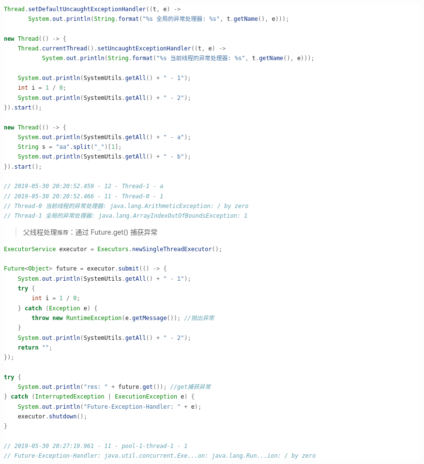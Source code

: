 ```java
Thread.setDefaultUncaughtExceptionHandler((t, e) ->
       System.out.println(String.format("%s 全局的异常处理器: %s", t.getName(), e)));

new Thread(() -> {
    Thread.currentThread().setUncaughtExceptionHandler((t, e) ->
           System.out.println(String.format("%s 当前线程的异常处理器: %s", t.getName(), e)));

    System.out.println(SystemUtils.getAll() + " - 1");
    int i = 1 / 0;
    System.out.println(SystemUtils.getAll() + " - 2");
}).start();

new Thread(() -> {
    System.out.println(SystemUtils.getAll() + " - a");
    String s = "aa".split("_")[1];
    System.out.println(SystemUtils.getAll() + " - b");
}).start();

// 2019-05-30 20:20:52.459 - 12 - Thread-1 - a
// 2019-05-30 20:20:52.466 - 11 - Thread-0 - 1
// Thread-0 当前线程的异常处理器: java.lang.ArithmeticException: / by zero
// Thread-1 全局的异常处理器: java.lang.ArrayIndexOutOfBoundsException: 1
```

> 父线程处理`推荐`：通过 Future.get() 捕获异常

```java
ExecutorService executor = Executors.newSingleThreadExecutor();

Future<Object> future = executor.submit(() -> {
    System.out.println(SystemUtils.getAll() + " - 1");
    try {
        int i = 1 / 0;
    } catch (Exception e) {
        throw new RuntimeException(e.getMessage()); //抛出异常
    }
    System.out.println(SystemUtils.getAll() + " - 2");
    return "";
});

try {
    System.out.println("res: " + future.get()); //get捕获异常
} catch (InterruptedException | ExecutionException e) {
    System.out.println("Future-Exception-Handler: " + e);
    executor.shutdown();
}

// 2019-05-30 20:27:19.961 - 11 - pool-1-thread-1 - 1
// Future-Exception-Handler: java.util.concurrent.Exe...on: java.lang.Run...ion: / by zero
```


